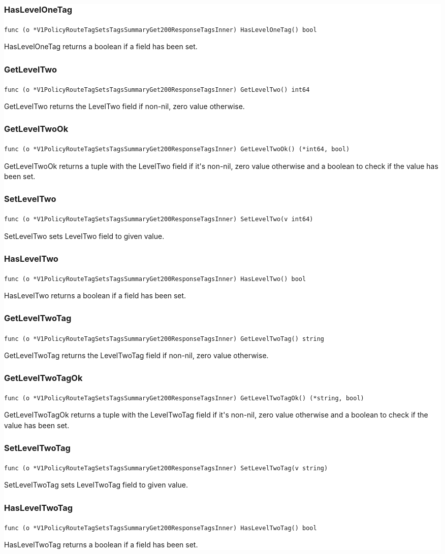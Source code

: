 ### HasLevelOneTag

`func (o *V1PolicyRouteTagSetsTagsSummaryGet200ResponseTagsInner) HasLevelOneTag() bool`

HasLevelOneTag returns a boolean if a field has been set.

### GetLevelTwo

`func (o *V1PolicyRouteTagSetsTagsSummaryGet200ResponseTagsInner) GetLevelTwo() int64`

GetLevelTwo returns the LevelTwo field if non-nil, zero value otherwise.

### GetLevelTwoOk

`func (o *V1PolicyRouteTagSetsTagsSummaryGet200ResponseTagsInner) GetLevelTwoOk() (*int64, bool)`

GetLevelTwoOk returns a tuple with the LevelTwo field if it's non-nil, zero value otherwise
and a boolean to check if the value has been set.

### SetLevelTwo

`func (o *V1PolicyRouteTagSetsTagsSummaryGet200ResponseTagsInner) SetLevelTwo(v int64)`

SetLevelTwo sets LevelTwo field to given value.

### HasLevelTwo

`func (o *V1PolicyRouteTagSetsTagsSummaryGet200ResponseTagsInner) HasLevelTwo() bool`

HasLevelTwo returns a boolean if a field has been set.

### GetLevelTwoTag

`func (o *V1PolicyRouteTagSetsTagsSummaryGet200ResponseTagsInner) GetLevelTwoTag() string`

GetLevelTwoTag returns the LevelTwoTag field if non-nil, zero value otherwise.

### GetLevelTwoTagOk

`func (o *V1PolicyRouteTagSetsTagsSummaryGet200ResponseTagsInner) GetLevelTwoTagOk() (*string, bool)`

GetLevelTwoTagOk returns a tuple with the LevelTwoTag field if it's non-nil, zero value otherwise
and a boolean to check if the value has been set.

### SetLevelTwoTag

`func (o *V1PolicyRouteTagSetsTagsSummaryGet200ResponseTagsInner) SetLevelTwoTag(v string)`

SetLevelTwoTag sets LevelTwoTag field to given value.

### HasLevelTwoTag

`func (o *V1PolicyRouteTagSetsTagsSummaryGet200ResponseTagsInner) HasLevelTwoTag() bool`

HasLevelTwoTag returns a boolean if a field has been set.
